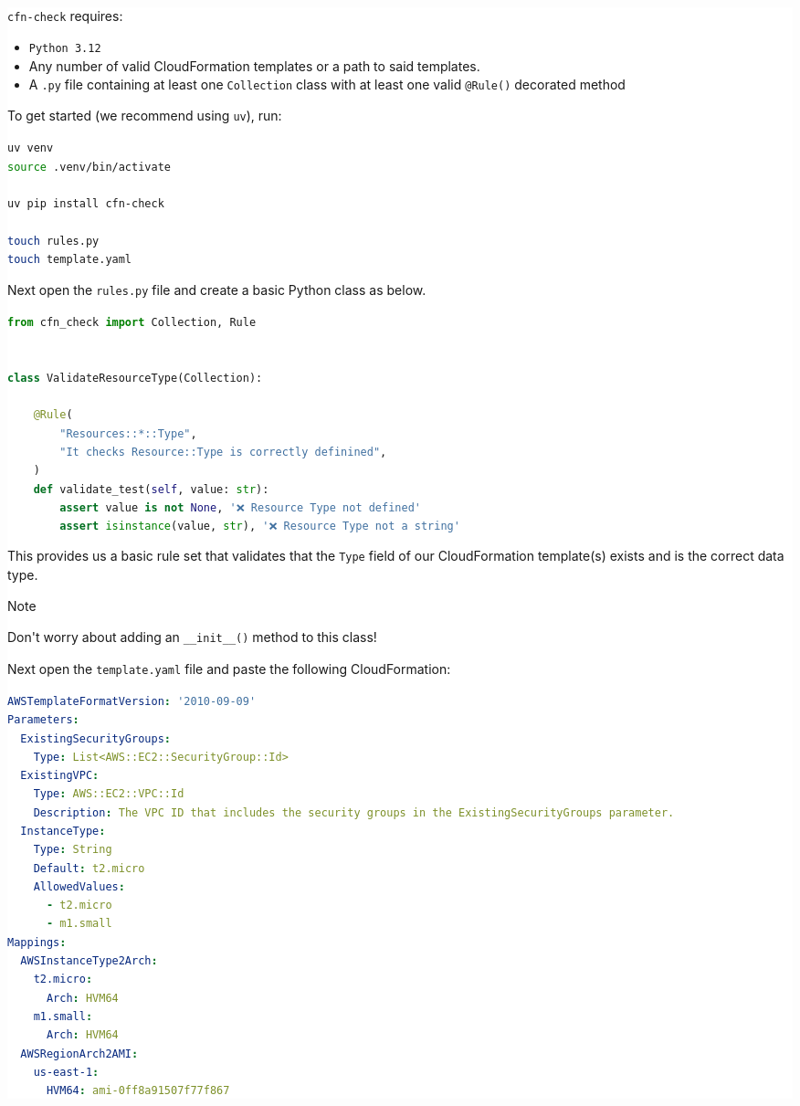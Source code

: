`cfn-check` requires:

- `Python 3.12`
- Any number of valid CloudFormation templates or a path to said templates.
- A `.py` file containing at least one `Collection` class with at least one valid `@Rule()` decorated method

To get started (we recommend using `uv`), run:

```bash
uv venv
source .venv/bin/activate

uv pip install cfn-check

touch rules.py
touch template.yaml
```

Next open the `rules.py` file and create a basic Python class
as below.

```python
from cfn_check import Collection, Rule


class ValidateResourceType(Collection):

    @Rule(
        "Resources::*::Type",
        "It checks Resource::Type is correctly definined",
    )
    def validate_test(self, value: str): 
        assert value is not None, '❌ Resource Type not defined'
        assert isinstance(value, str), '❌ Resource Type not a string'
```

This provides us a basic rule set that validates that the `Type` field of our CloudFormation template(s) exists and is the correct data type.

> [!NOTE]
> Don't worry about adding an `__init__()` method to this class!

Next open the `template.yaml` file and paste the following CloudFormation:

```yaml
AWSTemplateFormatVersion: '2010-09-09'
Parameters:
  ExistingSecurityGroups:
    Type: List<AWS::EC2::SecurityGroup::Id>
  ExistingVPC:
    Type: AWS::EC2::VPC::Id
    Description: The VPC ID that includes the security groups in the ExistingSecurityGroups parameter.
  InstanceType:
    Type: String
    Default: t2.micro
    AllowedValues:
      - t2.micro
      - m1.small
Mappings:
  AWSInstanceType2Arch:
    t2.micro:
      Arch: HVM64
    m1.small:
      Arch: HVM64
  AWSRegionArch2AMI:
    us-east-1:
      HVM64: ami-0ff8a91507f77f867
```